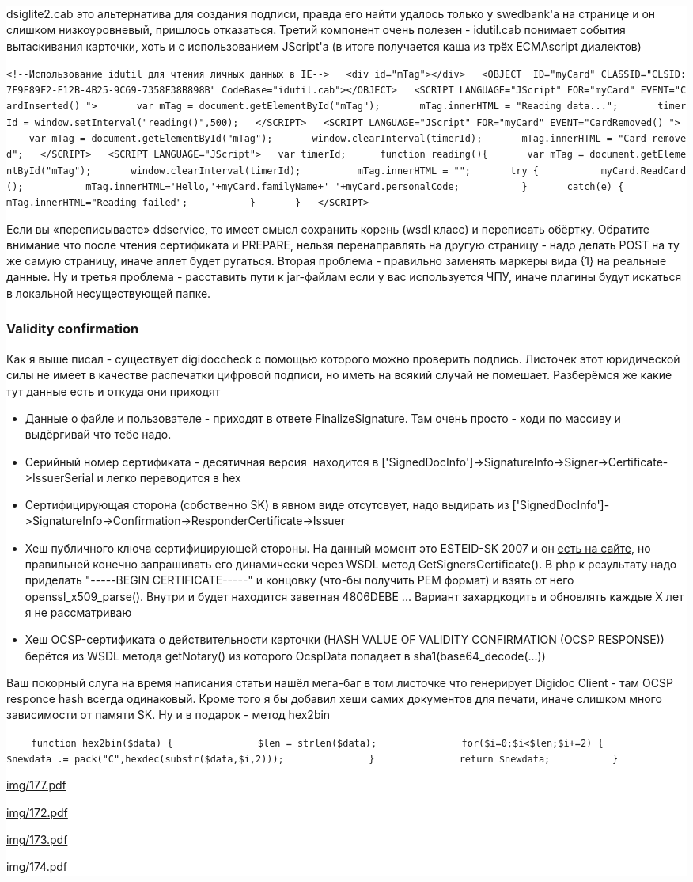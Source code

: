 
dsiglite2.cab это альтернатива для создания подписи, правда его найти удалось только у swedbank'а на странице и он слишком низкоуровневый, пришлось отказаться. Третий компонент очень полезен - idutil.cab понимает события вытаскивания карточки, хоть и с использованием JScript'а (в итоге получается каша из трёх ECMAscript диалектов)  

`<!--Использование idutil для чтения личных данных в IE-->   <div id="mTag"></div>   <OBJECT  ID="myCard" CLASSID="CLSID:7F9F89F2-F12B-4B25-9C69-7358F38B898B" CodeBase="idutil.cab"></OBJECT>   <SCRIPT LANGUAGE="JScript" FOR="myCard" EVENT="CardInserted() ">       var mTag = document.getElementById("mTag");       mTag.innerHTML = "Reading data...";       timerId = window.setInterval("reading()",500);   </SCRIPT>   <SCRIPT LANGUAGE="JScript" FOR="myCard" EVENT="CardRemoved() ">       var mTag = document.getElementById("mTag");       window.clearInterval(timerId);       mTag.innerHTML = "Card removed";   </SCRIPT>   <SCRIPT LANGUAGE="JScript">   var timerId;      function reading(){       var mTag = document.getElementById("mTag");       window.clearInterval(timerId);          mTag.innerHTML = "";       try {           myCard.ReadCard();           mTag.innerHTML='Hello,'+myCard.familyName+' '+myCard.personalCode;           }       catch(e) {           mTag.innerHTML="Reading failed";           }       }   </SCRIPT>   `

Если вы «переписываете» ddservice, то имеет смысл сохранить корень (wsdl класс) и переписать обёртку. Обратите внимание что после чтения сертификата и PREPARE, нельзя перенаправлять на другую страницу - надо делать POST на ту же самую страницу, иначе аплет будет ругаться. Вторая проблема - правильно заменять маркеры вида {1} на реальные данные. Ну и третья проблема - расставить пути к jar-файлам если у вас используется ЧПУ, иначе плагины будут искаться в локальной несуществующей папке.

### Validity confirmation

Как я выше писал - существует digidoccheck с помощью которого можно проверить подпись. Листочек этот юридической силы не имеет в качестве распечатки цифровой подписи, но иметь на всякий случай не помешает. Разберёмся же какие тут данные есть и откуда они приходят

- Данные о файле и пользователе - приходят в ответе FinalizeSignature. Там очень просто - ходи по массиву и выдёргивай что тебе надо.
- Серийный номер сертификата - десятичная версия  находится в ['SignedDocInfo']->SignatureInfo->Signer->Certificate->IssuerSerial и легко переводится в hex  
    
- Сертифицирующая сторона (собственно SK) в явном виде отсутсвует, надо выдирать из ['SignedDocInfo']->SignatureInfo->Confirmation->ResponderCertificate->Issuer
- Хеш публичного ключа сертифицирующей стороны. На данный момент это ESTEID-SK 2007 и он [есть на сайте](http://www.sk.ee/pages.php/0203040502), но правильней конечно запрашивать его динамически через WSDL метод GetSignersCertificate(). В php к результату надо приделать "-----BEGIN CERTIFICATE-----" и концовку (что-бы получить PEM формат) и взять от него openssl_x509_parse(). Внутри и будет находится заветная 4806DEBE ... Вариант захардкодить и обновлять каждые X лет я не рассматриваю
- Хеш OCSP-сертификата о действительности карточки (HASH VALUE OF VALIDITY CONFIRMATION (OCSP RESPONSE)) берётся из WSDL метода getNotary() из которого OcspData попадает в sha1(base64_decode(...))  
    

Ваш покорный слуга на время написания статьи нашёл мега-баг в том листочке что генерирует Digidoc Client - там OCSP responce hash всегда одинаковый. Кроме того я бы добавил хеши самих документов для печати, иначе слишком много зависимости от памяти SK. Ну и в подарок - метод hex2bin  

        `function hex2bin($data) {               $len = strlen($data);               for($i=0;$i<$len;$i+=2) {               $newdata .= pack("C",hexdec(substr($data,$i,2)));               }               return $newdata;           }`

[img/177.pdf](img/177.pdf)


[img/172.pdf](img/172.pdf)

[img/173.pdf](img/173.pdf)

[img/174.pdf](img/174.pdf)
